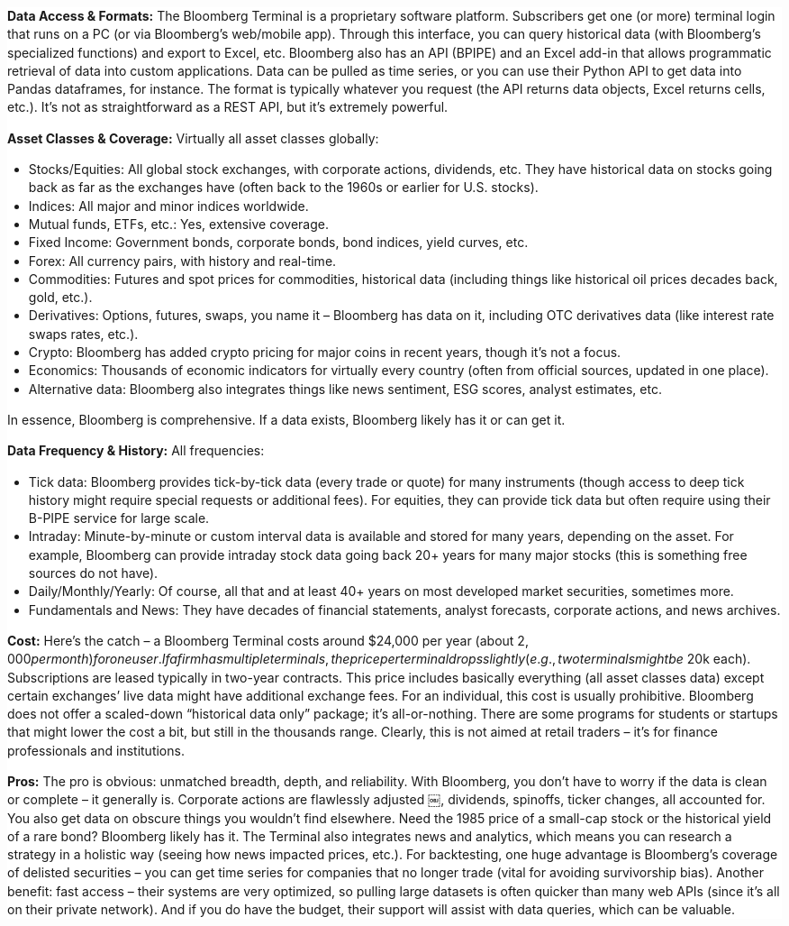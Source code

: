 **Data Access & Formats:** The Bloomberg Terminal is a proprietary software platform. Subscribers get one (or more) terminal login that runs on a PC (or via Bloomberg’s web/mobile app). Through this interface, you can query historical data (with Bloomberg’s specialized functions) and export to Excel, etc. Bloomberg also has an API (BPIPE) and an Excel add-in that allows programmatic retrieval of data into custom applications. Data can be pulled as time series, or you can use their Python API to get data into Pandas dataframes, for instance. The format is typically whatever you request (the API returns data objects, Excel returns cells, etc.). It’s not as straightforward as a REST API, but it’s extremely powerful.

**Asset Classes & Coverage:** Virtually all asset classes globally:

- Stocks/Equities: All global stock exchanges, with corporate actions, dividends, etc. They have historical data on stocks going back as far as the exchanges have (often back to the 1960s or earlier for U.S. stocks).
- Indices: All major and minor indices worldwide.
- Mutual funds, ETFs, etc.: Yes, extensive coverage.
- Fixed Income: Government bonds, corporate bonds, bond indices, yield curves, etc.
- Forex: All currency pairs, with history and real-time.
- Commodities: Futures and spot prices for commodities, historical data (including things like historical oil prices decades back, gold, etc.).
- Derivatives: Options, futures, swaps, you name it – Bloomberg has data on it, including OTC derivatives data (like interest rate swaps rates, etc.).
- Crypto: Bloomberg has added crypto pricing for major coins in recent years, though it’s not a focus.
- Economics: Thousands of economic indicators for virtually every country (often from official sources, updated in one place).
- Alternative data: Bloomberg also integrates things like news sentiment, ESG scores, analyst estimates, etc.

In essence, Bloomberg is comprehensive. If a data exists, Bloomberg likely has it or can get it.

**Data Frequency & History:** All frequencies:

- Tick data: Bloomberg provides tick-by-tick data (every trade or quote) for many instruments (though access to deep tick history might require special requests or additional fees). For equities, they can provide tick data but often require using their B-PIPE service for large scale.
- Intraday: Minute-by-minute or custom interval data is available and stored for many years, depending on the asset. For example, Bloomberg can provide intraday stock data going back 20+ years for many major stocks (this is something free sources do not have).
- Daily/Monthly/Yearly: Of course, all that and at least 40+ years on most developed market securities, sometimes more.
- Fundamentals and News: They have decades of financial statements, analyst forecasts, corporate actions, and news archives.

**Cost:** Here’s the catch – a Bloomberg Terminal costs around $24,000 per year (about $2,000 per month) for one user. If a firm has multiple terminals, the price per terminal drops slightly (e.g., two terminals might be ~$20k each). Subscriptions are leased typically in two-year contracts. This price includes basically everything (all asset classes data) except certain exchanges’ live data might have additional exchange fees. For an individual, this cost is usually prohibitive. Bloomberg does not offer a scaled-down “historical data only” package; it’s all-or-nothing. There are some programs for students or startups that might lower the cost a bit, but still in the thousands range. Clearly, this is not aimed at retail traders – it’s for finance professionals and institutions.

**Pros:** The pro is obvious: unmatched breadth, depth, and reliability. With Bloomberg, you don’t have to worry if the data is clean or complete – it generally is. Corporate actions are flawlessly adjusted ￼, dividends, spinoffs, ticker changes, all accounted for. You also get data on obscure things you wouldn’t find elsewhere. Need the 1985 price of a small-cap stock or the historical yield of a rare bond? Bloomberg likely has it. The Terminal also integrates news and analytics, which means you can research a strategy in a holistic way (seeing how news impacted prices, etc.). For backtesting, one huge advantage is Bloomberg’s coverage of delisted securities – you can get time series for companies that no longer trade (vital for avoiding survivorship bias). Another benefit: fast access – their systems are very optimized, so pulling large datasets is often quicker than many web APIs (since it’s all on their private network). And if you do have the budget, their support will assist with data queries, which can be valuable.
